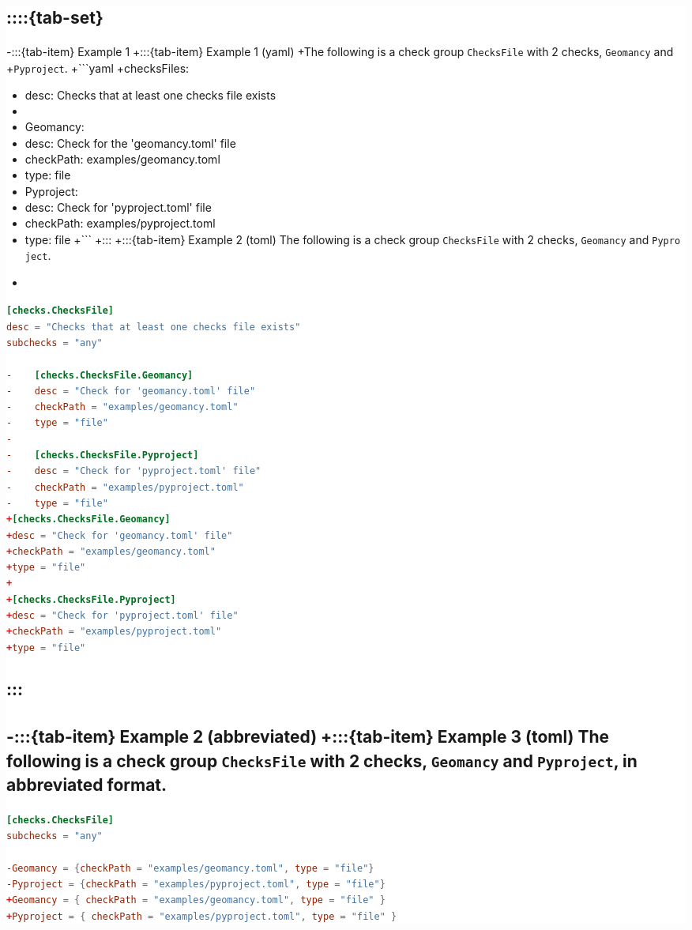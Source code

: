  ::::{tab-set}
-
-:::{tab-item} Example 1
+:::{tab-item} Example 1 (yaml)
+The following is a check group ``ChecksFile`` with 2 checks, ``Geomancy`` and
+``Pyproject``.
+```yaml
+checksFiles:
+  desc: Checks that at least one checks file exists
+
+  Geomancy:
+    desc: Check for the 'geomancy.toml' file
+    checkPath: examples/geomancy.toml
+    type: file
+  Pyproject:
+    desc: Check for 'pyproject.toml' file
+    checkPath: examples/pyproject.toml
+    type: file
+```
+:::
+:::{tab-item} Example 2 (toml)
 The following is a check group ``ChecksFile`` with 2 checks, ``Geomancy`` and
 ``Pyproject``.
-
 ```toml
 [checks.ChecksFile]
 desc = "Checks that at least one checks file exists"
 subchecks = "any"
 
-    [checks.ChecksFile.Geomancy]
-    desc = "Check for 'geomancy.toml' file"
-    checkPath = "examples/geomancy.toml"
-    type = "file"
-
-    [checks.ChecksFile.Pyproject]
-    desc = "Check for 'pyproject.toml' file"
-    checkPath = "examples/pyproject.toml"
-    type = "file"
+[checks.ChecksFile.Geomancy]
+desc = "Check for 'geomancy.toml' file"
+checkPath = "examples/geomancy.toml"
+type = "file"
+
+[checks.ChecksFile.Pyproject]
+desc = "Check for 'pyproject.toml' file"
+checkPath = "examples/pyproject.toml"
+type = "file"
 ```
 :::
-
-:::{tab-item} Example 2 (abbreviated)
+:::{tab-item} Example 3 (toml)
 The following is a check group ``ChecksFile`` with 2 checks, ``Geomancy`` and
 ``Pyproject``, in abbreviated format.
-
 ```toml
 [checks.ChecksFile]
 subchecks = "any"
 
-Geomancy = {checkPath = "examples/geomancy.toml", type = "file"}
-Pyproject = {checkPath = "examples/pyproject.toml", type = "file"}
+Geomancy = { checkPath = "examples/geomancy.toml", type = "file" }
+Pyproject = { checkPath = "examples/pyproject.toml", type = "file" }
 ```